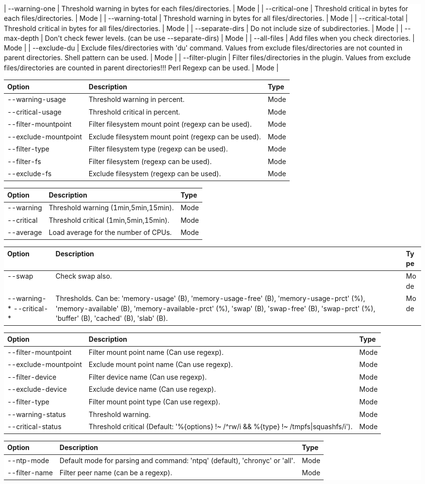 | --warning-one    | Threshold warning in bytes for each files/directories.                                                                                                 | Mode |
| --critical-one   | Threshold critical in bytes for each files/directories.                                                                                                | Mode |
| --warning-total  | Threshold warning in bytes for all files/directories.                                                                                                  | Mode |
| --critical-total | Threshold critical in bytes for all files/directories.                                                                                                 | Mode |
| --separate-dirs  | Do not include size of subdirectories.                                                                                                                 | Mode |
| --max-depth      | Don't check fewer levels. (can be use --separate-dirs)                                                                                                 | Mode |
| --all-files      | Add files when you check directories.                                                                                                                  | Mode |
| --exclude-du     | Exclude files/directories with 'du' command. Values from exclude files/directories are not counted in parent directories. Shell pattern can be used.   | Mode |
| --filter-plugin  | Filter files/directories in the plugin. Values from exclude files/directories are counted in parent directories!!! Perl Regexp can be used.            | Mode |

</TabItem>
<TabItem value="Inodes" label="Inodes">

| Option               | Description                                            | Type |
|:---------------------|:-------------------------------------------------------|:-----|
| --warning-usage      | Threshold warning in percent.                          | Mode |
| --critical-usage     | Threshold critical in percent.                         | Mode |
| --filter-mountpoint  | Filter filesystem mount point (regexp can be used).    | Mode |
| --exclude-mountpoint | Exclude filesystem mount point (regexp can be used).   | Mode |
| --filter-type        | Filter filesystem type (regexp can be used).           | Mode |
| --filter-fs          | Filter filesystem (regexp can be used).                | Mode |
| --exclude-fs         | Exclude filesystem (regexp can be used).               | Mode |

</TabItem>
<TabItem value="Load" label="Load">

| Option     | Description                             | Type |
|:-----------|:----------------------------------------|:-----|
| --warning  | Threshold warning (1min,5min,15min).    | Mode |
| --critical | Threshold critical (1min,5min,15min).   | Mode |
| --average  | Load average for the number of CPUs.    | Mode |

</TabItem>
<TabItem value="Memory" label="Memory">

| Option                   | Description                                                                                                                                                                                                                             | Type |
|:-------------------------|:----------------------------------------------------------------------------------------------------------------------------------------------------------------------------------------------------------------------------------------|:-----|
| --swap                   | Check swap also.                                                                                                                                                                                                                        | Mode |
| --warning-* --critical-* | Thresholds. Can be: 'memory-usage' (B), 'memory-usage-free' (B), 'memory-usage-prct' (%), 'memory-available' (B), 'memory-available-prct' (%), 'swap' (B), 'swap-free' (B), 'swap-prct' (%), 'buffer' (B), 'cached' (B), 'slab' (B).    | Mode |

</TabItem>
<TabItem value="Mountpoint" label="Mountpoint">

| Option               | Description                                                                               | Type |
|:---------------------|:------------------------------------------------------------------------------------------|:-----|
| --filter-mountpoint  | Filter mount point name (Can use regexp).                                                 | Mode |
| --exclude-mountpoint | Exclude mount point name (Can use regexp).                                                | Mode |
| --filter-device      | Filter device name (Can use regexp).                                                      | Mode |
| --exclude-device     | Exclude device name (Can use regexp).                                                     | Mode |
| --filter-type        | Filter mount point type (Can use regexp).                                                 | Mode |
| --warning-status     | Threshold warning.                                                                        | Mode |
| --critical-status    | Threshold critical (Default: '%{options} !~ /^rw/i && %{type} !~ /tmpfs\|squashfs/i').    | Mode |

</TabItem>
<TabItem value="Ntp" label="Ntp">

| Option             | Description                                                                                                                                 | Type |
|:-------------------|:--------------------------------------------------------------------------------------------------------------------------------------------|:-----|
| --ntp-mode         | Default mode for parsing and command: 'ntpq' (default), 'chronyc' or 'all'.                                                                 | Mode |
| --filter-name      | Filter peer name (can be a regexp).                                                                                                         | Mode |